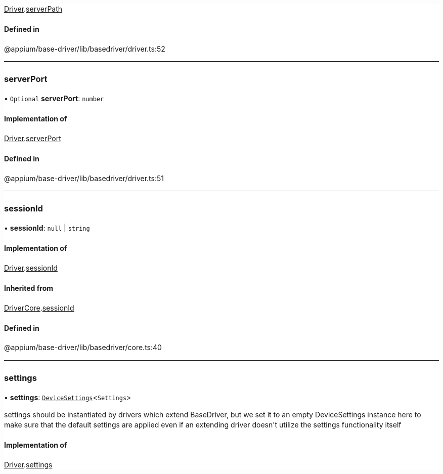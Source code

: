 [Driver](../interfaces/appium_types.Driver.md).[serverPath](../interfaces/appium_types.Driver.md#serverpath)

#### Defined in

@appium/base-driver/lib/basedriver/driver.ts:52

___

### serverPort

• `Optional` **serverPort**: `number`

#### Implementation of

[Driver](../interfaces/appium_types.Driver.md).[serverPort](../interfaces/appium_types.Driver.md#serverport)

#### Defined in

@appium/base-driver/lib/basedriver/driver.ts:51

___

### sessionId

• **sessionId**: ``null`` \| `string`

#### Implementation of

[Driver](../interfaces/appium_types.Driver.md).[sessionId](../interfaces/appium_types.Driver.md#sessionid)

#### Inherited from

[DriverCore](appium_base_driver.DriverCore.md).[sessionId](appium_base_driver.DriverCore.md#sessionid)

#### Defined in

@appium/base-driver/lib/basedriver/core.ts:40

___

### settings

• **settings**: [`DeviceSettings`](appium_base_driver.DeviceSettings.md)<`Settings`\>

settings should be instantiated by drivers which extend BaseDriver, but
we set it to an empty DeviceSettings instance here to make sure that the
default settings are applied even if an extending driver doesn't utilize
the settings functionality itself

#### Implementation of

[Driver](../interfaces/appium_types.Driver.md).[settings](../interfaces/appium_types.Driver.md#settings)
